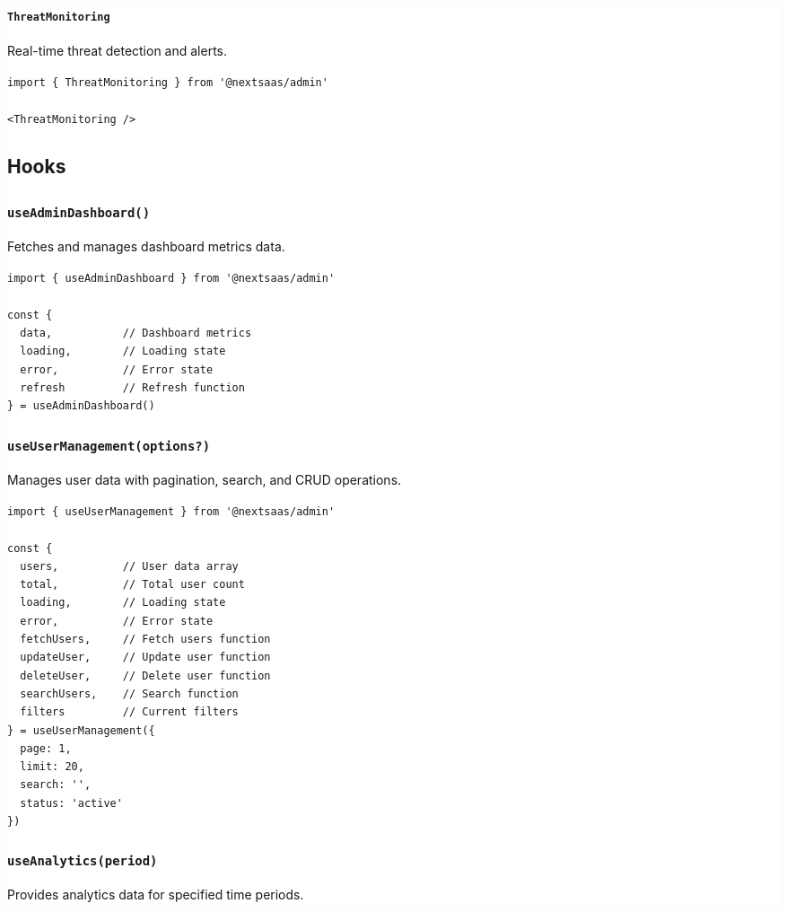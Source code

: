 #### `ThreatMonitoring`
Real-time threat detection and alerts.

```tsx
import { ThreatMonitoring } from '@nextsaas/admin'

<ThreatMonitoring />
```

## Hooks

### `useAdminDashboard()`
Fetches and manages dashboard metrics data.

```tsx
import { useAdminDashboard } from '@nextsaas/admin'

const {
  data,           // Dashboard metrics
  loading,        // Loading state
  error,          // Error state
  refresh         // Refresh function
} = useAdminDashboard()
```

### `useUserManagement(options?)`
Manages user data with pagination, search, and CRUD operations.

```tsx
import { useUserManagement } from '@nextsaas/admin'

const {
  users,          // User data array
  total,          // Total user count
  loading,        // Loading state
  error,          // Error state
  fetchUsers,     // Fetch users function
  updateUser,     // Update user function
  deleteUser,     // Delete user function
  searchUsers,    // Search function
  filters         // Current filters
} = useUserManagement({
  page: 1,
  limit: 20,
  search: '',
  status: 'active'
})
```

### `useAnalytics(period)`
Provides analytics data for specified time periods.
